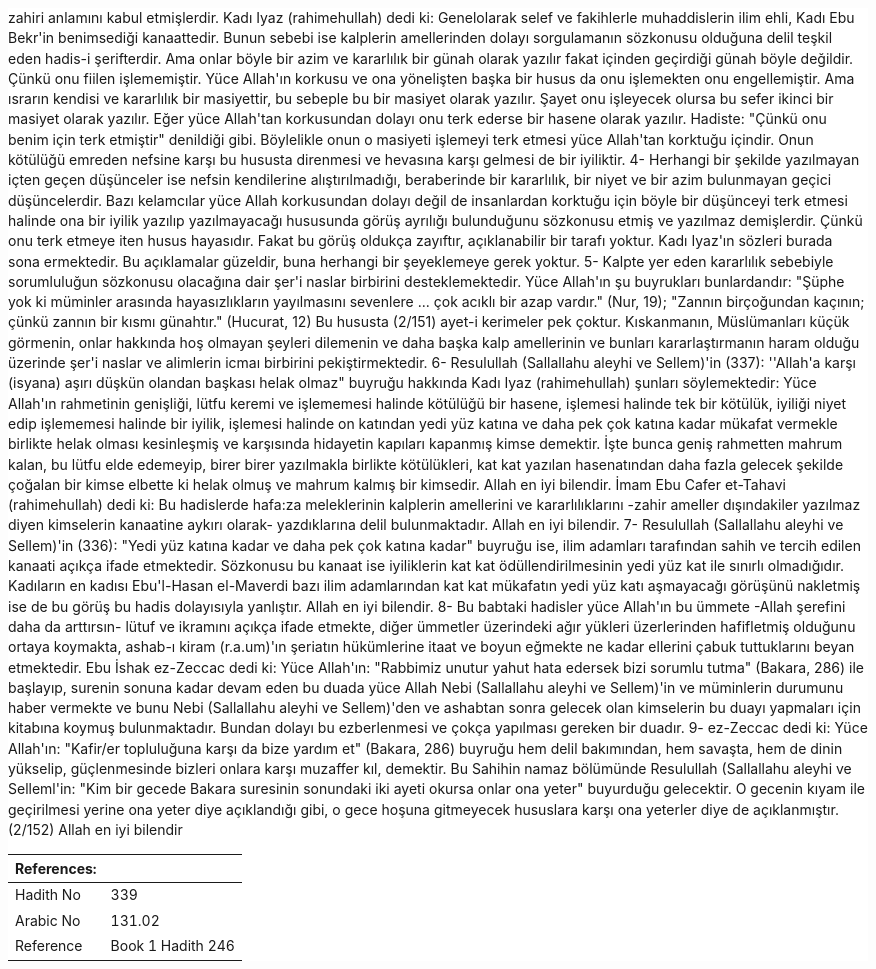 zahiri anlamını kabul etmişlerdir. Kadı Iyaz (rahimehullah) dedi ki: Genelolarak selef ve fakihlerle muhaddislerin ilim ehli, Kadı Ebu Bekr'in benimsediği kanaattedir. Bunun sebebi ise kalplerin amellerinden dolayı sorgulamanın sözkonusu olduğuna delil teşkil eden hadis-i şerifterdir. Ama onlar böyle bir azim ve kararlılık bir günah olarak yazılır fakat içinden geçirdiği günah böyle değildir. Çünkü onu fiilen işlememiştir. Yüce Allah'ın korkusu ve ona yönelişten başka bir husus da onu işlemekten onu engellemiştir. Ama ısrarın kendisi ve kararlılık bir masiyettir, bu sebeple bu bir masiyet olarak yazılır. Şayet onu işleyecek olursa bu sefer ikinci bir masiyet olarak yazılır. Eğer yüce Allah'tan korkusundan dolayı onu terk ederse bir hasene olarak yazılır. Hadiste: "Çünkü onu benim için terk etmiştir" denildiği gibi. Böylelikle onun o masiyeti işlemeyi terk etmesi yüce Allah'tan korktuğu içindir. Onun kötülüğü emreden nefsine karşı bu hususta direnmesi ve hevasına karşı gelmesi de bir iyiliktir. 4- Herhangi bir şekilde yazılmayan içten geçen düşünceler ise nefsin kendilerine alıştırılmadığı, beraberinde bir kararlılık, bir niyet ve bir azim bulunmayan geçici düşüncelerdir. Bazı kelamcılar yüce Allah korkusundan dolayı değil de insanlardan korktuğu için böyle bir düşünceyi terk etmesi halinde ona bir iyilik yazılıp yazılmayacağı hususunda görüş ayrılığı bulunduğunu sözkonusu etmiş ve yazılmaz demişlerdir. Çünkü onu terk etmeye iten husus hayasıdır. Fakat bu görüş oldukça zayıftır, açıklanabilir bir tarafı yoktur. Kadı Iyaz'ın sözleri burada sona ermektedir. Bu açıklamalar güzeldir, buna herhangi bir şeyeklemeye gerek yoktur. 5- Kalpte yer eden kararlılık sebebiyle sorumluluğun sözkonusu olacağına dair şer'i naslar birbirini desteklemektedir. Yüce Allah'ın şu buyrukları bunlardandır: "Şüphe yok ki müminler arasında hayasızlıkların yayılmasını sevenlere ... çok acıklı bir azap vardır." (Nur, 19); "Zannın birçoğundan kaçının; çünkü zannın bir kısmı günahtır." (Hucurat, 12) Bu hususta (2/151) ayet-i kerimeler pek çoktur. Kıskanmanın, Müslümanları küçük görmenin, onlar hakkında hoş olmayan şeyleri dilemenin ve daha başka kalp amellerinin ve bunları kararlaştırmanın haram olduğu üzerinde şer'i naslar ve alimlerin icmaı birbirini pekiştirmektedir. 6- Resulullah (Sallallahu aleyhi ve Sellem)'in (337): ''Allah'a karşı (isyana) aşırı düşkün olandan başkası helak olmaz" buyruğu hakkında Kadı Iyaz (rahimehullah) şunları söylemektedir: Yüce Allah'ın rahmetinin genişliği, lütfu keremi ve işlememesi halinde kötülüğü bir hasene, işlemesi halinde tek bir kötülük, iyiliği niyet edip işlememesi halinde bir iyilik, işlemesi halinde on katından yedi yüz katına ve daha pek çok katına kadar mükafat vermekle birlikte helak olması kesinleşmiş ve karşısında hidayetin kapıları kapanmış kimse demektir. İşte bunca geniş rahmetten mahrum kalan, bu lütfu elde edemeyip, birer birer yazılmakla birlikte kötülükleri, kat kat yazılan hasenatından daha fazla gelecek şekilde çoğalan bir kimse elbette ki helak olmuş ve mahrum kalmış bir kimsedir. Allah en iyi bilendir. İmam Ebu Cafer et-Tahavi (rahimehullah) dedi ki: Bu hadislerde hafa:za meleklerinin kalplerin amellerini ve kararlılıklarını -zahir ameller dışındakiler yazılmaz diyen kimselerin kanaatine aykırı olarak- yazdıklarına delil bulunmaktadır. Allah en iyi bilendir. 7- Resulullah (Sallallahu aleyhi ve Sellem)'in (336): "Yedi yüz katına kadar ve daha pek çok katına kadar" buyruğu ise, ilim adamları tarafından sahih ve tercih edilen kanaati açıkça ifade etmektedir. Sözkonusu bu kanaat ise iyiliklerin kat kat ödüllendirilmesinin yedi yüz kat ile sınırlı olmadığıdır. Kadıların en kadısı Ebu'l-Hasan el-Maverdi bazı ilim adamlarından kat kat mükafatın yedi yüz katı aşmayacağı görüşünü nakletmiş ise de bu görüş bu hadis dolayısıyla yanlıştır. Allah en iyi bilendir. 8- Bu babtaki hadisler yüce Allah'ın bu ümmete -Allah şerefini daha da arttırsın- lütuf ve ikramını açıkça ifade etmekte, diğer ümmetler üzerindeki ağır yükleri üzerlerinden hafifletmiş olduğunu ortaya koymakta, ashab-ı kiram (r.a.um)'ın şeriatın hükümlerine itaat ve boyun eğmekte ne kadar ellerini çabuk tuttuklarını beyan etmektedir. Ebu İshak ez-Zeccac dedi ki: Yüce Allah'ın: "Rabbimiz unutur yahut hata edersek bizi sorumlu tutma" (Bakara, 286) ile başlayıp, surenin sonuna kadar devam eden bu duada yüce Allah Nebi (Sallallahu aleyhi ve Sellem)'in ve müminlerin durumunu haber vermekte ve bunu Nebi (Sallallahu aleyhi ve Sellem)'den ve ashabtan sonra gelecek olan kimselerin bu duayı yapmaları için kitabına koymuş bulunmaktadır. Bundan dolayı bu ezberlenmesi ve çokça yapılması gereken bir duadır. 9- ez-Zeccac dedi ki: Yüce Allah'ın: "Kafir/er topluluğuna karşı da bize yardım et" (Bakara, 286) buyruğu hem delil bakımından, hem savaşta, hem de dinin yükselip, güçlenmesinde bizleri onlara karşı muzaffer kıl, demektir. Bu Sahihin namaz bölümünde Resulullah (Sallallahu aleyhi ve Selleml'in: "Kim bir gecede Bakara suresinin sonundaki iki ayeti okursa onlar ona yeter" buyurduğu gelecektir. O gecenin kıyam ile geçirilmesi yerine ona yeter diye açıklandığı gibi, o gece hoşuna gitmeyecek hususlara karşı ona yeterler diye de açıklanmıştır. (2/152) Allah en iyi bilendir
</div>
<div style={{backgroundColor:'#f8f9fa',padding:20, marginBottom: 10}}><table> <thead> <tr> <th>References:</th> <th></th> </tr> </thead> <tbody><tr><td>Hadith No</td><td>339</td></tr><tr><td>Arabic No</td><td>131.02</td></tr><tr><td>Reference</td><td>Book 1 Hadith 246</td></tr></tbody></table></div>
